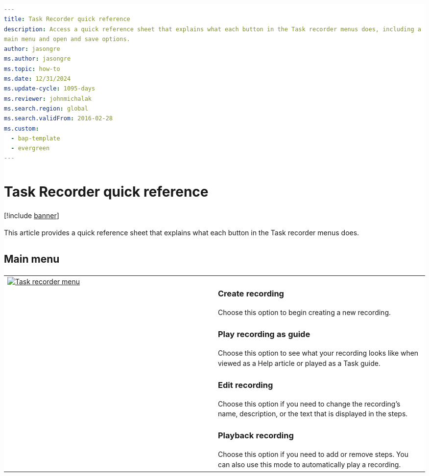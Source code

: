 ```yaml
---
title: Task Recorder quick reference
description: Access a quick reference sheet that explains what each button in the Task recorder menus does, including a main menu and open and save options.
author: jasongre
ms.author: jasongre
ms.topic: how-to
ms.date: 12/31/2024
ms.update-cycle: 1095-days
ms.reviewer: johnmichalak
ms.search.region: global
ms.search.validFrom: 2016-02-28
ms.custom: 
  - bap-template
  - evergreen
---
```


# Task Recorder quick reference

[!include [banner](../includes/banner.md)]

This article provides a quick reference sheet that explains what each button in the Task recorder menus does.

## Main menu

<table>
<colgroup>
<col width="50%" />
<col width="50%" />
</colgroup>
<tbody>
<tr class="odd">
<td><a href="./media/Task-recorder-menu-create-play-edit-playback.png"><img src="./media/Task-recorder-menu-create-play-edit-playback.png" alt="Task recorder menu" class="alignnone size-full wp-image-290291" width="206" height="199" /></a></td>
<td><h3 id="create-recording">Create recording</h3>
Choose this option to begin creating a new recording.
<h3 id="play-recording-as-guide">Play recording as guide</h3>
Choose this option to see what your recording looks like when viewed as a Help article or played as a Task guide.
<h3 id="change-recording-text">Edit recording</h3>
Choose this option if you need to change the recording’s name, description, or the text that is displayed in the steps.
<h3 id="playback-recording">Playback recording</h3>
Choose this option if you need to add or remove steps. You can also use this mode to automatically play a recording.</td>
</tr>
</tbody>
</table>
